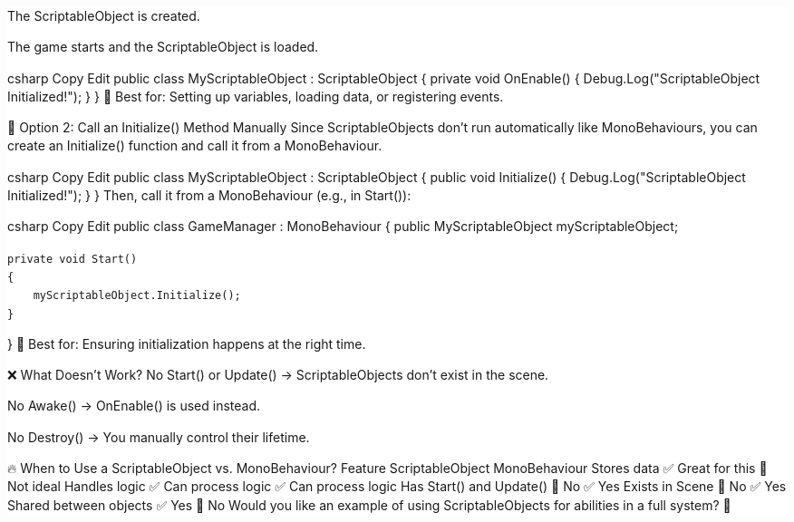 The ScriptableObject is created.

The game starts and the ScriptableObject is loaded.

csharp
Copy
Edit
public class MyScriptableObject : ScriptableObject
{
    private void OnEnable()
    {
        Debug.Log("ScriptableObject Initialized!");
    }
}
🚀 Best for: Setting up variables, loading data, or registering events.

🔹 Option 2: Call an Initialize() Method Manually
Since ScriptableObjects don’t run automatically like MonoBehaviours, you can create an Initialize() function and call it from a MonoBehaviour.

csharp
Copy
Edit
public class MyScriptableObject : ScriptableObject
{
    public void Initialize()
    {
        Debug.Log("ScriptableObject Initialized!");
    }
}
Then, call it from a MonoBehaviour (e.g., in Start()):

csharp
Copy
Edit
public class GameManager : MonoBehaviour
{
    public MyScriptableObject myScriptableObject;

    private void Start()
    {
        myScriptableObject.Initialize();
    }
}
🚀 Best for: Ensuring initialization happens at the right time.

❌ What Doesn’t Work?
No Start() or Update() → ScriptableObjects don’t exist in the scene.

No Awake() → OnEnable() is used instead.

No Destroy() → You manually control their lifetime.

🔥 When to Use a ScriptableObject vs. MonoBehaviour?
Feature	ScriptableObject	MonoBehaviour
Stores data	✅ Great for this	🚫 Not ideal
Handles logic	✅ Can process logic	✅ Can process logic
Has Start() and Update()	🚫 No	✅ Yes
Exists in Scene	🚫 No	✅ Yes
Shared between objects	✅ Yes	🚫 No
Would you like an example of using ScriptableObjects for abilities in a full system? 🚀
